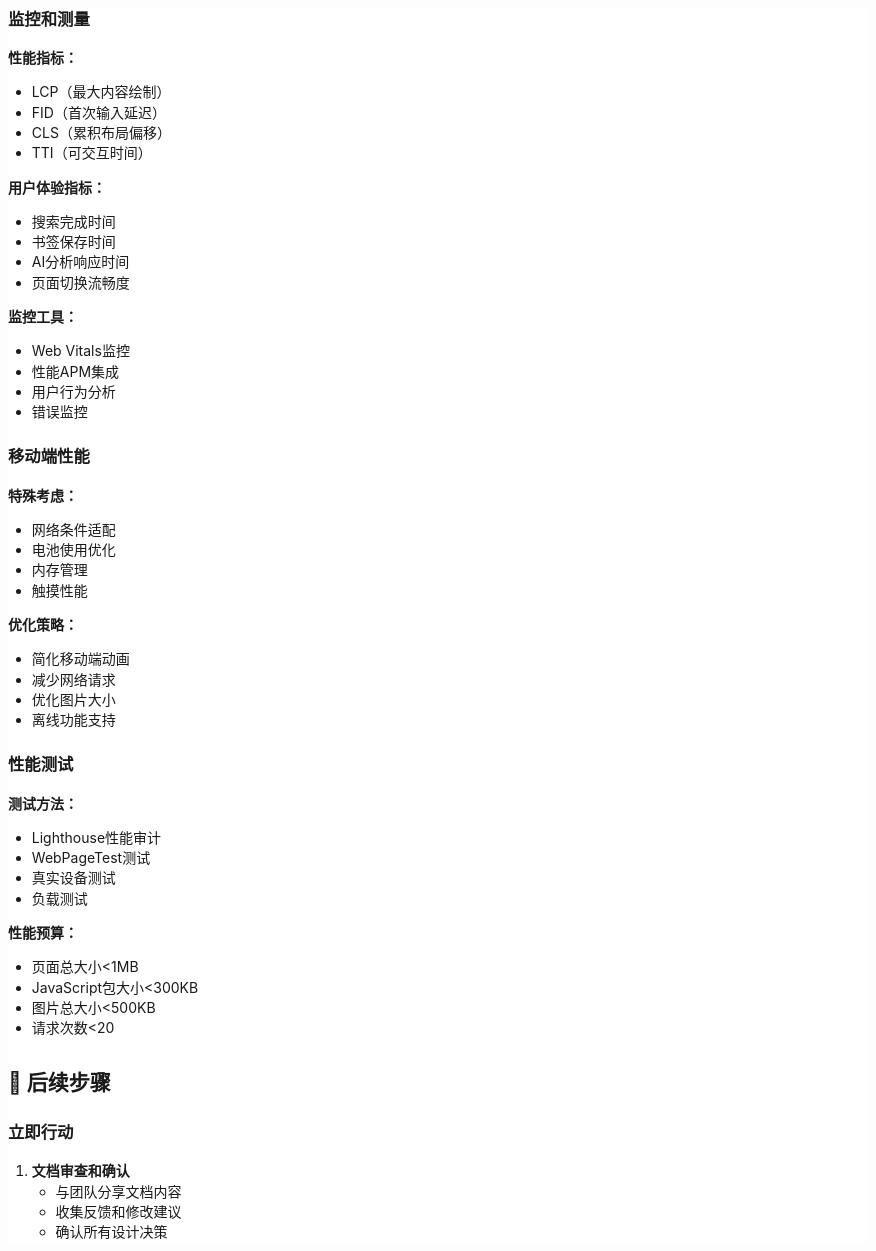 ### 监控和测量

**性能指标：**
- LCP（最大内容绘制）
- FID（首次输入延迟）
- CLS（累积布局偏移）
- TTI（可交互时间）

**用户体验指标：**
- 搜索完成时间
- 书签保存时间
- AI分析响应时间
- 页面切换流畅度

**监控工具：**
- Web Vitals监控
- 性能APM集成
- 用户行为分析
- 错误监控

### 移动端性能

**特殊考虑：**
- 网络条件适配
- 电池使用优化
- 内存管理
- 触摸性能

**优化策略：**
- 简化移动端动画
- 减少网络请求
- 优化图片大小
- 离线功能支持

### 性能测试

**测试方法：**
- Lighthouse性能审计
- WebPageTest测试
- 真实设备测试
- 负载测试

**性能预算：**
- 页面总大小<1MB
- JavaScript包大小<300KB
- 图片总大小<500KB
- 请求次数<20

## 🎯 后续步骤

### 立即行动

1. **文档审查和确认**
   - 与团队分享文档内容
   - 收集反馈和修改建议
   - 确认所有设计决策
